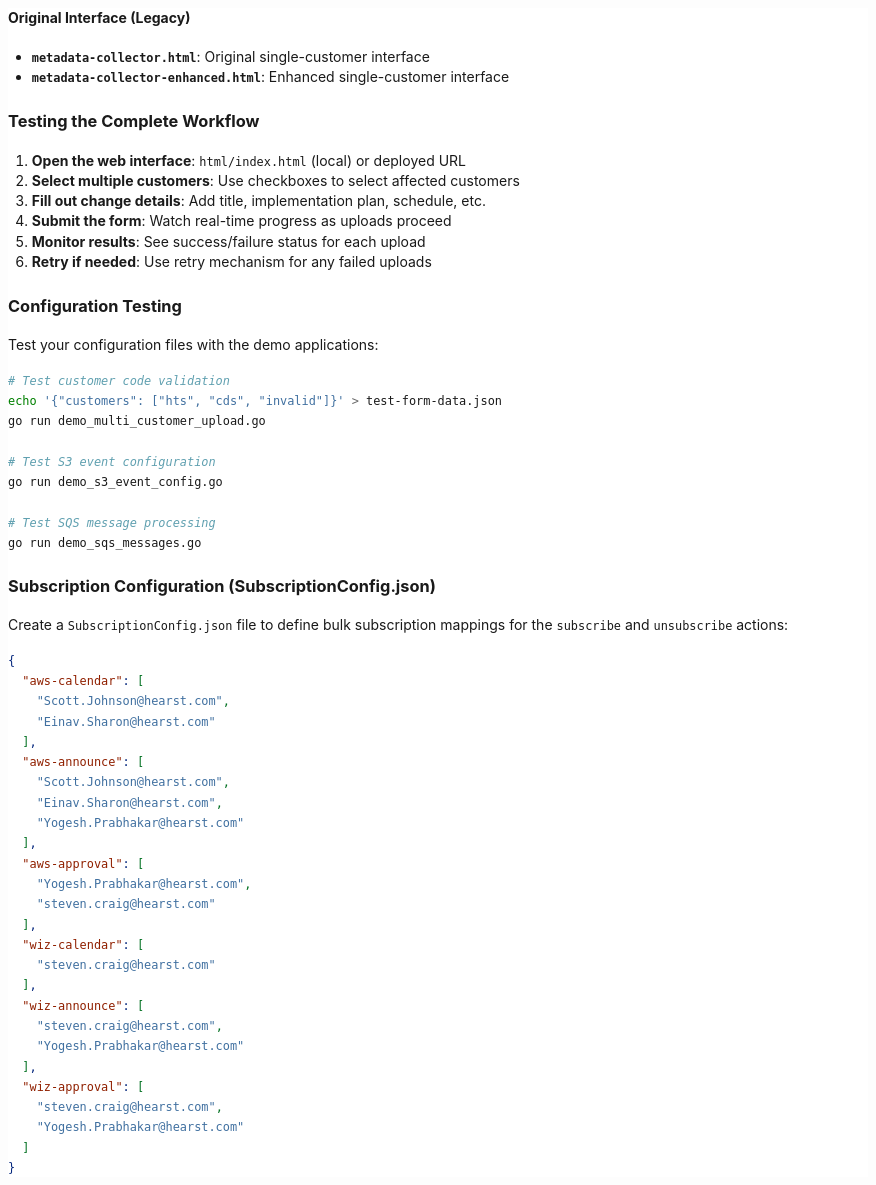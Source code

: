 #### Original Interface (Legacy)

- **`metadata-collector.html`**: Original single-customer interface
- **`metadata-collector-enhanced.html`**: Enhanced single-customer interface

### Testing the Complete Workflow

1. **Open the web interface**: `html/index.html` (local) or deployed URL
2. **Select multiple customers**: Use checkboxes to select affected customers
3. **Fill out change details**: Add title, implementation plan, schedule, etc.
4. **Submit the form**: Watch real-time progress as uploads proceed
5. **Monitor results**: See success/failure status for each upload
6. **Retry if needed**: Use retry mechanism for any failed uploads

### Configuration Testing

Test your configuration files with the demo applications:

```bash
# Test customer code validation
echo '{"customers": ["hts", "cds", "invalid"]}' > test-form-data.json
go run demo_multi_customer_upload.go

# Test S3 event configuration
go run demo_s3_event_config.go

# Test SQS message processing
go run demo_sqs_messages.go
```

### Subscription Configuration (SubscriptionConfig.json)

Create a `SubscriptionConfig.json` file to define bulk subscription mappings for the `subscribe` and `unsubscribe` actions:

```json
{
  "aws-calendar": [
    "Scott.Johnson@hearst.com",
    "Einav.Sharon@hearst.com"
  ],
  "aws-announce": [
    "Scott.Johnson@hearst.com",
    "Einav.Sharon@hearst.com",
    "Yogesh.Prabhakar@hearst.com"
  ],
  "aws-approval": [
    "Yogesh.Prabhakar@hearst.com",
    "steven.craig@hearst.com"
  ],
  "wiz-calendar": [
    "steven.craig@hearst.com"
  ],
  "wiz-announce": [
    "steven.craig@hearst.com",
    "Yogesh.Prabhakar@hearst.com"
  ],
  "wiz-approval": [
    "steven.craig@hearst.com",
    "Yogesh.Prabhakar@hearst.com"
  ]
}
```
